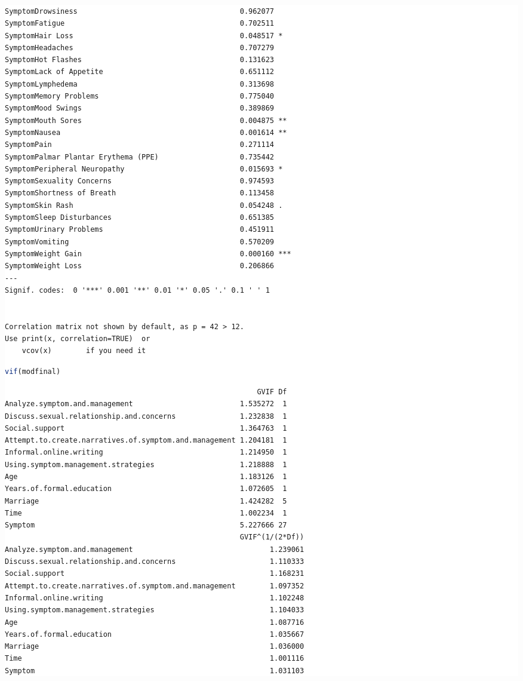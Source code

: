     SymptomDrowsiness                                      0.962077    
    SymptomFatigue                                         0.702511    
    SymptomHair Loss                                       0.048517 *  
    SymptomHeadaches                                       0.707279    
    SymptomHot Flashes                                     0.131623    
    SymptomLack of Appetite                                0.651112    
    SymptomLymphedema                                      0.313698    
    SymptomMemory Problems                                 0.775040    
    SymptomMood Swings                                     0.389869    
    SymptomMouth Sores                                     0.004875 ** 
    SymptomNausea                                          0.001614 ** 
    SymptomPain                                            0.271114    
    SymptomPalmar Plantar Erythema (PPE)                   0.735442    
    SymptomPeripheral Neuropathy                           0.015693 *  
    SymptomSexuality Concerns                              0.974593    
    SymptomShortness of Breath                             0.113458    
    SymptomSkin Rash                                       0.054248 .  
    SymptomSleep Disturbances                              0.651385    
    SymptomUrinary Problems                                0.451911    
    SymptomVomiting                                        0.570209    
    SymptomWeight Gain                                     0.000160 ***
    SymptomWeight Loss                                     0.206866    
    ---
    Signif. codes:  0 '***' 0.001 '**' 0.01 '*' 0.05 '.' 0.1 ' ' 1


    Correlation matrix not shown by default, as p = 42 > 12.
    Use print(x, correlation=TRUE)  or
        vcov(x)        if you need it

``` r
vif(modfinal)
```

                                                               GVIF Df
    Analyze.symptom.and.management                         1.535272  1
    Discuss.sexual.relationship.and.concerns               1.232838  1
    Social.support                                         1.364763  1
    Attempt.to.create.narratives.of.symptom.and.management 1.204181  1
    Informal.online.writing                                1.214950  1
    Using.symptom.management.strategies                    1.218888  1
    Age                                                    1.183126  1
    Years.of.formal.education                              1.072605  1
    Marriage                                               1.424282  5
    Time                                                   1.002234  1
    Symptom                                                5.227666 27
                                                           GVIF^(1/(2*Df))
    Analyze.symptom.and.management                                1.239061
    Discuss.sexual.relationship.and.concerns                      1.110333
    Social.support                                                1.168231
    Attempt.to.create.narratives.of.symptom.and.management        1.097352
    Informal.online.writing                                       1.102248
    Using.symptom.management.strategies                           1.104033
    Age                                                           1.087716
    Years.of.formal.education                                     1.035667
    Marriage                                                      1.036000
    Time                                                          1.001116
    Symptom                                                       1.031103

